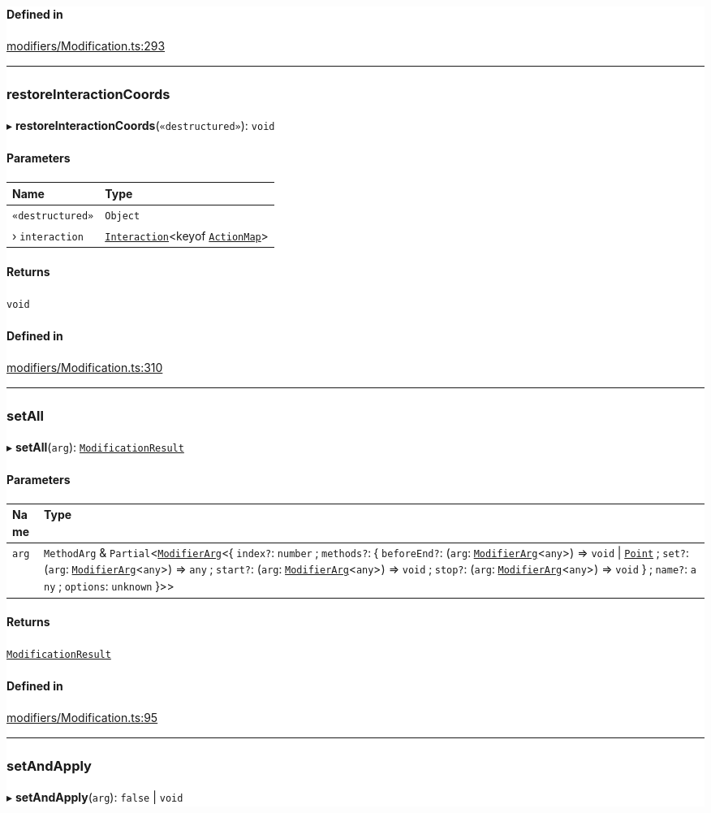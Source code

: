 #### Defined in

[modifiers/Modification.ts:293](https://github.com/taye/interact.js/blob/d3d47461/packages/@interactjs/modifiers/Modification.ts#L293)

___

### restoreInteractionCoords

▸ **restoreInteractionCoords**(`«destructured»`): `void`

#### Parameters

| Name | Type |
| :------ | :------ |
| `«destructured»` | `Object` |
| › `interaction` | [`Interaction`](core_Interaction.Interaction.md)\<keyof [`ActionMap`](../interfaces/core_types.ActionMap.md)\> |

#### Returns

`void`

#### Defined in

[modifiers/Modification.ts:310](https://github.com/taye/interact.js/blob/d3d47461/packages/@interactjs/modifiers/Modification.ts#L310)

___

### setAll

▸ **setAll**(`arg`): [`ModificationResult`](../interfaces/modifiers_Modification.ModificationResult.md)

#### Parameters

| Name | Type |
| :------ | :------ |
| `arg` | `MethodArg` & `Partial`\<[`ModifierArg`](../interfaces/modifiers_types.ModifierArg.md)\<\{ `index?`: `number` ; `methods?`: \{ `beforeEnd?`: (`arg`: [`ModifierArg`](../interfaces/modifiers_types.ModifierArg.md)\<`any`\>) => `void` \| [`Point`](../interfaces/core_types.Point.md) ; `set?`: (`arg`: [`ModifierArg`](../interfaces/modifiers_types.ModifierArg.md)\<`any`\>) => `any` ; `start?`: (`arg`: [`ModifierArg`](../interfaces/modifiers_types.ModifierArg.md)\<`any`\>) => `void` ; `stop?`: (`arg`: [`ModifierArg`](../interfaces/modifiers_types.ModifierArg.md)\<`any`\>) => `void`  } ; `name?`: `any` ; `options`: `unknown`  }\>\> |

#### Returns

[`ModificationResult`](../interfaces/modifiers_Modification.ModificationResult.md)

#### Defined in

[modifiers/Modification.ts:95](https://github.com/taye/interact.js/blob/d3d47461/packages/@interactjs/modifiers/Modification.ts#L95)

___

### setAndApply

▸ **setAndApply**(`arg`): ``false`` \| `void`
